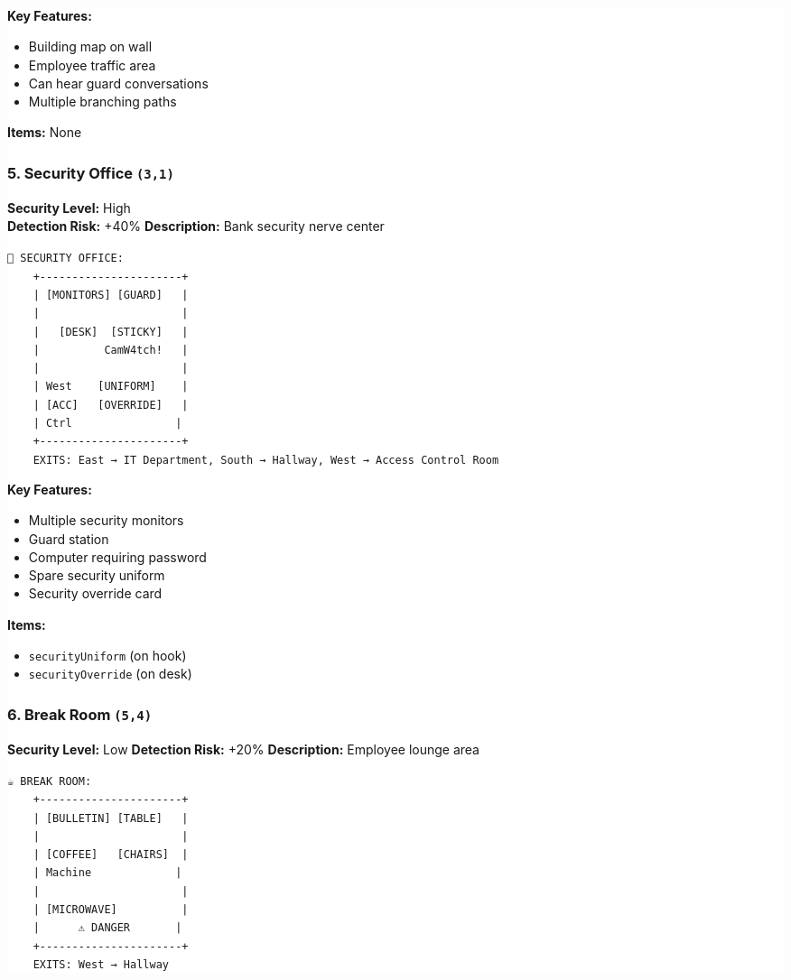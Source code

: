 **Key Features:**
- Building map on wall
- Employee traffic area
- Can hear guard conversations
- Multiple branching paths

**Items:** None

### 5. Security Office `(3,1)`
**Security Level:** High  
**Detection Risk:** +40%
**Description:** Bank security nerve center

```
👮 SECURITY OFFICE:
    +----------------------+
    | [MONITORS] [GUARD]   |
    |                      |
    |   [DESK]  [STICKY]   |
    |          CamW4tch!   |
    |                      |
    | West    [UNIFORM]    |
    | [ACC]   [OVERRIDE]   |
    | Ctrl                |
    +----------------------+
    EXITS: East → IT Department, South → Hallway, West → Access Control Room
```

**Key Features:**
- Multiple security monitors
- Guard station
- Computer requiring password
- Spare security uniform
- Security override card

**Items:**
- `securityUniform` (on hook)
- `securityOverride` (on desk)

### 6. Break Room `(5,4)`
**Security Level:** Low
**Detection Risk:** +20%
**Description:** Employee lounge area

```
☕ BREAK ROOM:
    +----------------------+
    | [BULLETIN] [TABLE]   |
    |                      |
    | [COFFEE]   [CHAIRS]  |
    | Machine             |
    |                      |
    | [MICROWAVE]          |
    |      ⚠️ DANGER       |
    +----------------------+
    EXITS: West → Hallway
```
